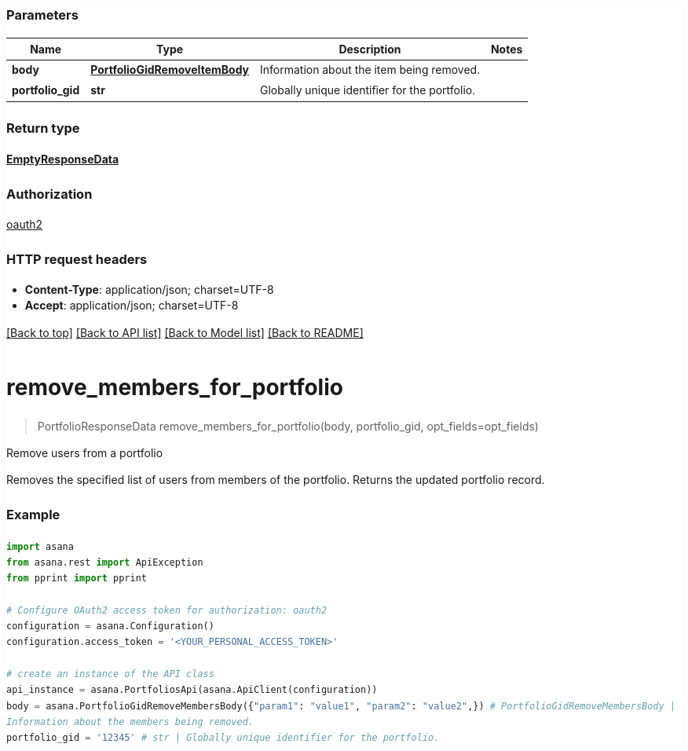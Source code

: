### Parameters

Name | Type | Description  | Notes
------------- | ------------- | ------------- | -------------
 **body** | [**PortfolioGidRemoveItemBody**](PortfolioGidRemoveItemBody.md)| Information about the item being removed. | 
 **portfolio_gid** | **str**| Globally unique identifier for the portfolio. | 

### Return type

[**EmptyResponseData**](EmptyResponseData.md)

### Authorization

[oauth2](../README.md#oauth2)

### HTTP request headers

 - **Content-Type**: application/json; charset=UTF-8
 - **Accept**: application/json; charset=UTF-8

[[Back to top]](#) [[Back to API list]](../README.md#documentation-for-api-endpoints) [[Back to Model list]](../README.md#documentation-for-models) [[Back to README]](../README.md)

# **remove_members_for_portfolio**
> PortfolioResponseData remove_members_for_portfolio(body, portfolio_gid, opt_fields=opt_fields)

Remove users from a portfolio

Removes the specified list of users from members of the portfolio. Returns the updated portfolio record.

### Example
```python
import asana
from asana.rest import ApiException
from pprint import pprint

# Configure OAuth2 access token for authorization: oauth2
configuration = asana.Configuration()
configuration.access_token = '<YOUR_PERSONAL_ACCESS_TOKEN>'

# create an instance of the API class
api_instance = asana.PortfoliosApi(asana.ApiClient(configuration))
body = asana.PortfolioGidRemoveMembersBody({"param1": "value1", "param2": "value2",}) # PortfolioGidRemoveMembersBody | Information about the members being removed.
portfolio_gid = '12345' # str | Globally unique identifier for the portfolio.
```